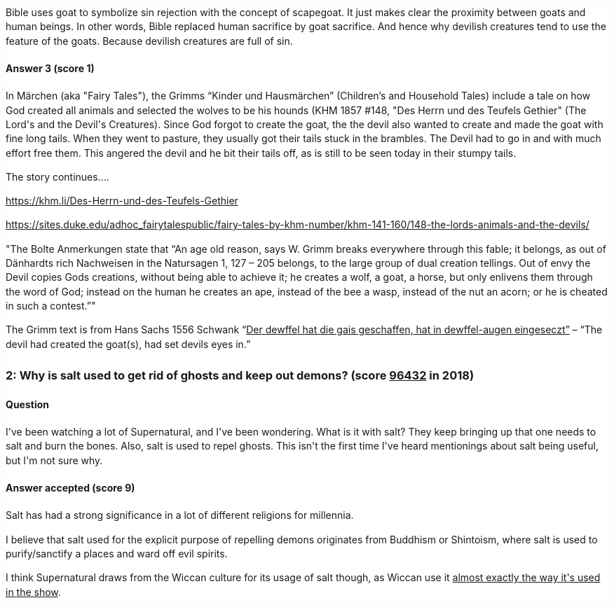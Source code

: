 Bible uses goat to symbolize sin rejection with the concept of scapegoat. It just makes clear the proximity between goats and human beings. In other words, Bible replaced human sacrifice by goat sacrifice. And hence why devilish creatures tend to use the feature of the goats. Because devilish creatures are full of sin.  

#### Answer 3 (score 1)
<p>In Märchen (aka "Fairy Tales"), the Grimms “Kinder und Hausmärchen” (Children’s and Household Tales) include a tale on how God created all animals and selected the wolves to be his hounds (KHM 1857 #148, "Des Herrn und des Teufels Gethier" (The Lord's and the Devil's Creatures). Since 
God forgot to create the goat, the the devil also wanted to create and made the goat with fine long tails. When they went to pasture, they usually got their tails stuck in the brambles. The Devil had to go in and with much effort free them. This angered the devil and he bit their tails off, as is still to be seen today in their stumpy tails.</p>

The story continues....  

<a href="https://khm.li/Des-Herrn-und-des-Teufels-Gethier" rel="nofollow noreferrer">https://khm.li/Des-Herrn-und-des-Teufels-Gethier</a>  

<a href="https://sites.duke.edu/adhoc_fairytalespublic/fairy-tales-by-khm-number/khm-141-160/148-the-lords-animals-and-the-devils/" rel="nofollow noreferrer">https://sites.duke.edu/adhoc_fairytalespublic/fairy-tales-by-khm-number/khm-141-160/148-the-lords-animals-and-the-devils/</a>  

<p>"The Bolte Anmerkungen state that “An age old reason, says W. Grimm breaks everywhere through this fable; it belongs, as out of Dänhardts rich Nachweisen in the Natursagen 1, 127 – 205 belongs, to the large group of dual creation tellings. Out of 
envy the Devil copies Gods creations, without being able to achieve it; he creates a wolf, a goat, a horse, but only enlivens them  through the word of God; instead on the human he creates an ape, instead of the bee a wasp, instead of the nut an acorn; or he is cheated in such a contest.”"</p>

The Grimm text is from Hans Sachs 1556 Schwank “<a href="https://books.google.com/books?id=5hBVAAAAcAAJ&amp;lpg=PA143&amp;ots=QqVFwG-n-L&amp;dq=Der%20teufel%20hat%20die%20gai%C3%9F%20erschaffen%2C&amp;pg=PA143#v=onepage&amp;q=Der%20teufel%20hat%20die%20g&amp;f=false" rel="nofollow noreferrer">Der dewffel hat die gais geschaffen, hat in dewffel-augen eingeseczt”</a> – “The devil had created the goat(s), had set devils eyes in.”  

</b> </em> </i> </small> </strong> </sub> </sup>

### 2: Why is salt used to get rid of ghosts and keep out demons? (score [96432](https://stackoverflow.com/q/1792) in 2018)

#### Question
I've been watching a lot of Supernatural, and I've been wondering. What is it with salt? They keep bringing up that one needs to salt and burn the bones. Also, salt is used to repel ghosts. This isn't the first time I've heard mentionings about salt being useful, but I'm not sure why.   

#### Answer accepted (score 9)
Salt has had a strong significance in a lot of different religions for millennia.   

I believe that salt used for the explicit purpose of repelling demons originates from Buddhism or Shintoism, where salt is used to purify/sanctify a places and ward off evil spirits.  

<p>I think Supernatural draws from the Wiccan culture for its usage of salt though, 
as Wiccan use it <a href="http://wiccanspells.info/protection-tips-and-tricks-for-wiccans/" rel="noreferrer">almost exactly the way it's used in the show</a>.</p>
